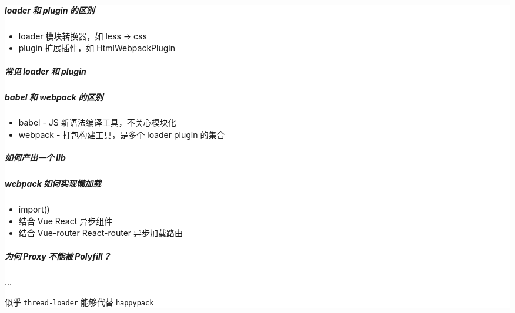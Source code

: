 ##### loader 和 plugin 的区别

- loader 模块转换器，如 less -> css
- plugin 扩展插件，如 HtmlWebpackPlugin

##### 常见 loader 和 plugin

##### babel 和 webpack 的区别

- babel - JS 新语法编译工具，不关心模块化
- webpack - 打包构建工具，是多个 loader plugin 的集合

##### 如何产出一个 lib

##### webpack 如何实现懒加载

- import()
- 结合 Vue React 异步组件
- 结合 Vue-router React-router 异步加载路由

##### 为何 Proxy 不能被 Polyfill？

...

似乎 `thread-loader` 能够代替 `happypack`
